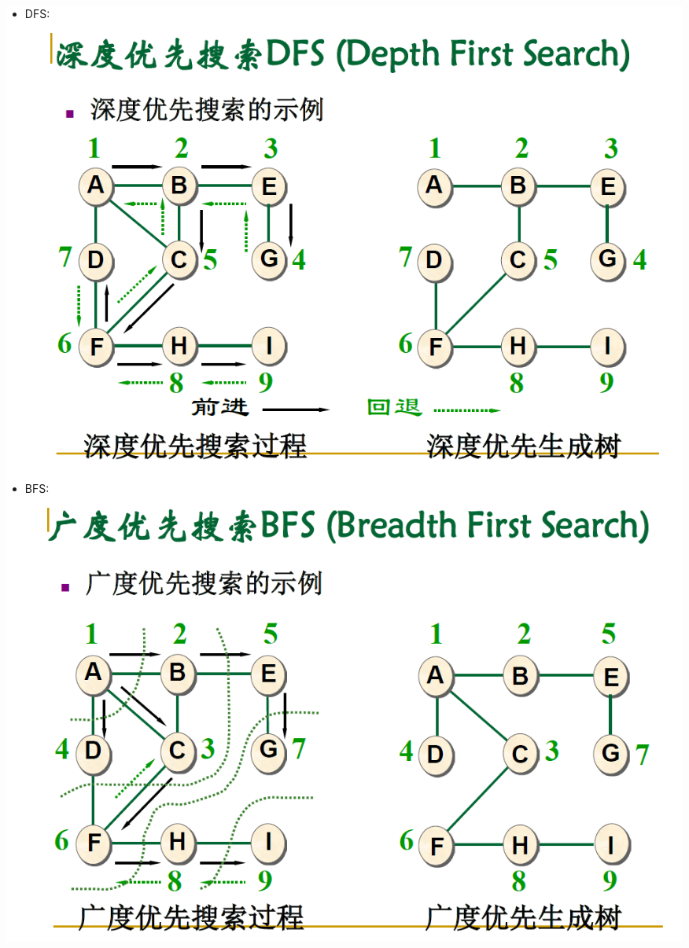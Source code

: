 + DFS:

  ![image-20200613184445421](assets/image-20200613184445421.png)

  

+ BFS:

  ![image-20200613184519872](assets/image-20200613184519872.png)